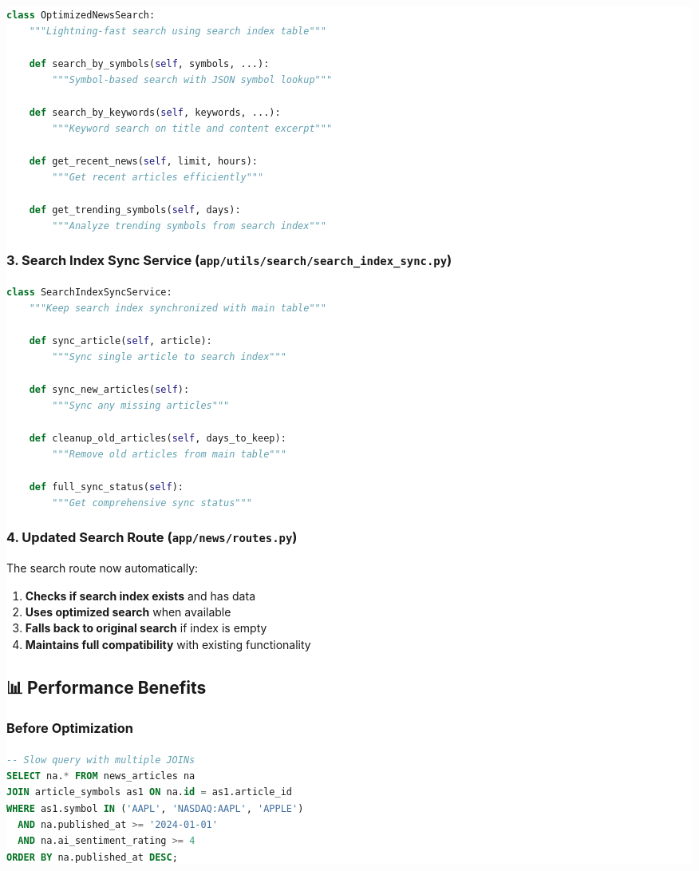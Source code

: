 ```python
class OptimizedNewsSearch:
    """Lightning-fast search using search index table"""
    
    def search_by_symbols(self, symbols, ...):
        """Symbol-based search with JSON symbol lookup"""
        
    def search_by_keywords(self, keywords, ...):
        """Keyword search on title and content excerpt"""
        
    def get_recent_news(self, limit, hours):
        """Get recent articles efficiently"""
        
    def get_trending_symbols(self, days):
        """Analyze trending symbols from search index"""
```

### 3. Search Index Sync Service (`app/utils/search/search_index_sync.py`)

```python
class SearchIndexSyncService:
    """Keep search index synchronized with main table"""
    
    def sync_article(self, article):
        """Sync single article to search index"""
        
    def sync_new_articles(self):
        """Sync any missing articles"""
        
    def cleanup_old_articles(self, days_to_keep):
        """Remove old articles from main table"""
        
    def full_sync_status(self):
        """Get comprehensive sync status"""
```

### 4. Updated Search Route (`app/news/routes.py`)

The search route now automatically:
1. **Checks if search index exists** and has data
2. **Uses optimized search** when available
3. **Falls back to original search** if index is empty
4. **Maintains full compatibility** with existing functionality

## 📊 Performance Benefits

### Before Optimization
```sql
-- Slow query with multiple JOINs
SELECT na.* FROM news_articles na 
JOIN article_symbols as1 ON na.id = as1.article_id 
WHERE as1.symbol IN ('AAPL', 'NASDAQ:AAPL', 'APPLE') 
  AND na.published_at >= '2024-01-01'
  AND na.ai_sentiment_rating >= 4
ORDER BY na.published_at DESC;
```
